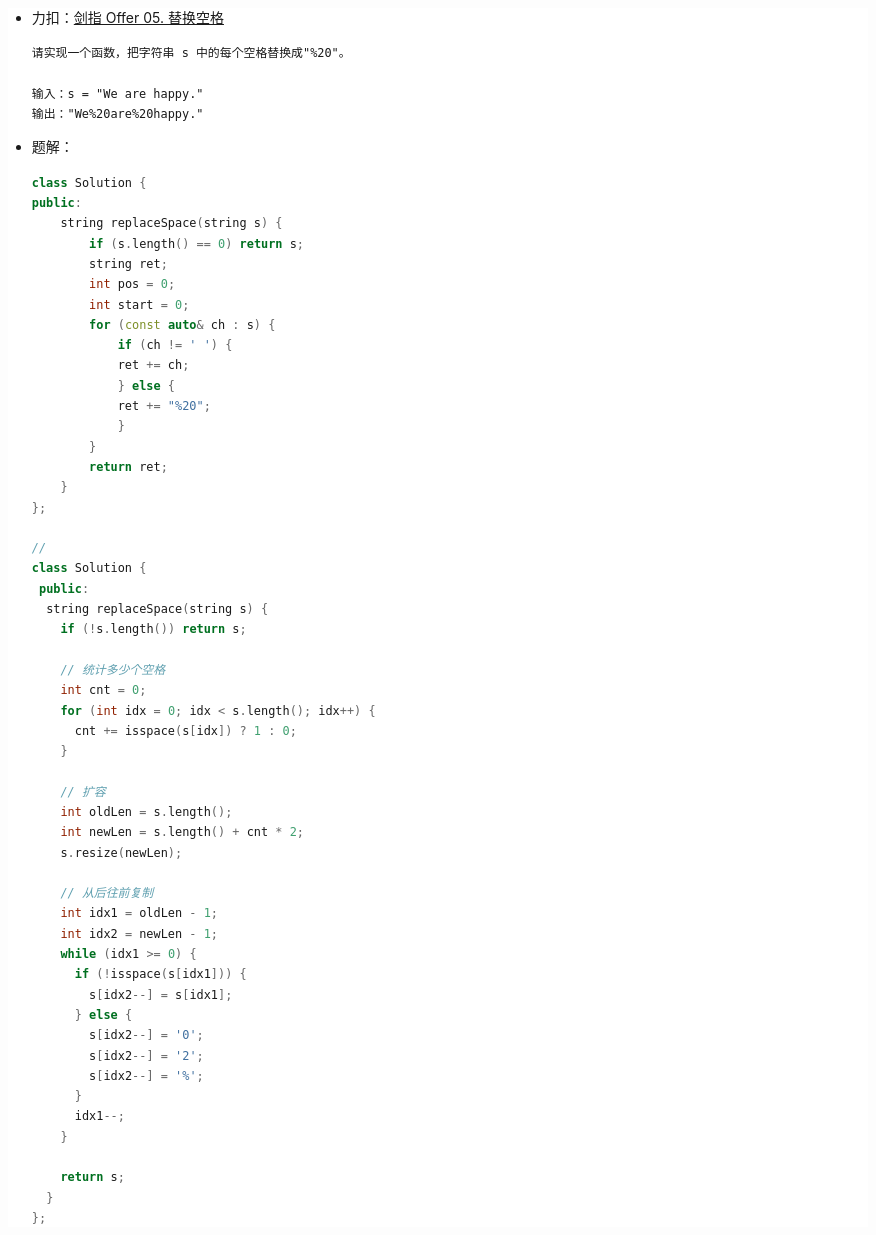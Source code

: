 + 力扣：[剑指 Offer 05. 替换空格](https://leetcode-cn.com/problems/ti-huan-kong-ge-lcof/)

  ```
  请实现一个函数，把字符串 s 中的每个空格替换成"%20"。
  
  输入：s = "We are happy."
  输出："We%20are%20happy."
  ```

+ 题解：

  ```c++
  class Solution {
  public:
      string replaceSpace(string s) {
          if (s.length() == 0) return s;
          string ret;
          int pos = 0;
          int start = 0;
          for (const auto& ch : s) {
              if (ch != ' ') {
              ret += ch;
              } else {
              ret += "%20";
              }
          }
          return ret;
      }
  };
  
  //  
  class Solution {
   public:
    string replaceSpace(string s) {
      if (!s.length()) return s;
  
      // 统计多少个空格
      int cnt = 0;
      for (int idx = 0; idx < s.length(); idx++) {
        cnt += isspace(s[idx]) ? 1 : 0;
      }
  
      // 扩容
      int oldLen = s.length();
      int newLen = s.length() + cnt * 2;
      s.resize(newLen);
  
      // 从后往前复制
      int idx1 = oldLen - 1;
      int idx2 = newLen - 1;
      while (idx1 >= 0) {
        if (!isspace(s[idx1])) {
          s[idx2--] = s[idx1];
        } else {
          s[idx2--] = '0';
          s[idx2--] = '2';
          s[idx2--] = '%';
        }
        idx1--;
      }
  
      return s;
    }
  };
  ```
